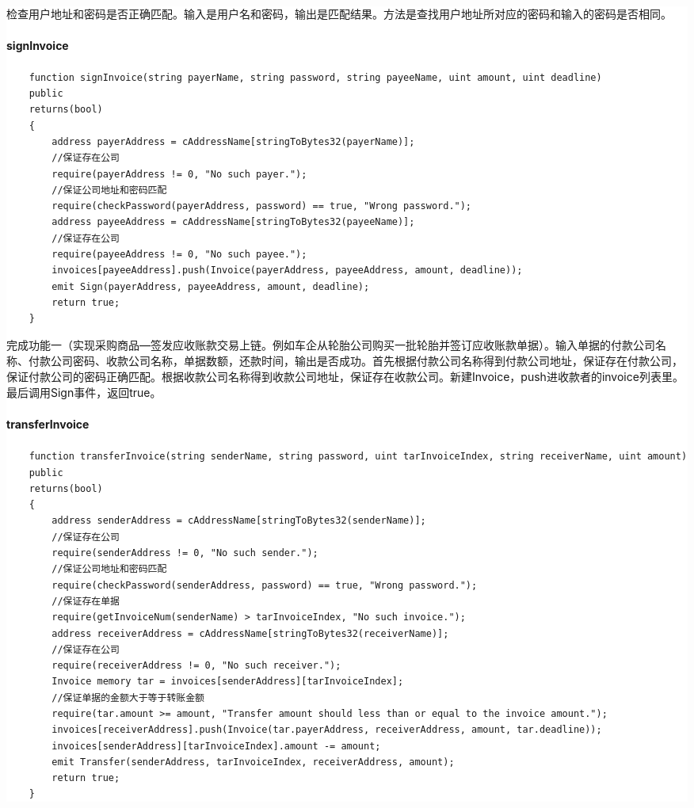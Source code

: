 检查用户地址和密码是否正确匹配。输入是用户名和密码，输出是匹配结果。方法是查找用户地址所对应的密码和输入的密码是否相同。

#### signInvoice

```
    function signInvoice(string payerName, string password, string payeeName, uint amount, uint deadline)
    public
    returns(bool)
    {
        address payerAddress = cAddressName[stringToBytes32(payerName)];
        //保证存在公司
        require(payerAddress != 0, "No such payer.");
        //保证公司地址和密码匹配
        require(checkPassword(payerAddress, password) == true, "Wrong password.");
        address payeeAddress = cAddressName[stringToBytes32(payeeName)];
        //保证存在公司
        require(payeeAddress != 0, "No such payee.");
        invoices[payeeAddress].push(Invoice(payerAddress, payeeAddress, amount, deadline));
        emit Sign(payerAddress, payeeAddress, amount, deadline);
        return true;
    }
```

完成功能一（实现采购商品—签发应收账款交易上链。例如车企从轮胎公司购买一批轮胎并签订应收账款单据）。输入单据的付款公司名称、付款公司密码、收款公司名称，单据数额，还款时间，输出是否成功。首先根据付款公司名称得到付款公司地址，保证存在付款公司，保证付款公司的密码正确匹配。根据收款公司名称得到收款公司地址，保证存在收款公司。新建Invoice，push进收款者的invoice列表里。最后调用Sign事件，返回true。

#### transferInvoice

```
    function transferInvoice(string senderName, string password, uint tarInvoiceIndex, string receiverName, uint amount)
    public
    returns(bool)
    {
        address senderAddress = cAddressName[stringToBytes32(senderName)];
        //保证存在公司
        require(senderAddress != 0, "No such sender.");
        //保证公司地址和密码匹配
        require(checkPassword(senderAddress, password) == true, "Wrong password.");
        //保证存在单据
        require(getInvoiceNum(senderName) > tarInvoiceIndex, "No such invoice.");
        address receiverAddress = cAddressName[stringToBytes32(receiverName)];
        //保证存在公司
        require(receiverAddress != 0, "No such receiver.");
        Invoice memory tar = invoices[senderAddress][tarInvoiceIndex];
        //保证单据的金额大于等于转账金额
        require(tar.amount >= amount, "Transfer amount should less than or equal to the invoice amount.");
        invoices[receiverAddress].push(Invoice(tar.payerAddress, receiverAddress, amount, tar.deadline));
        invoices[senderAddress][tarInvoiceIndex].amount -= amount;
        emit Transfer(senderAddress, tarInvoiceIndex, receiverAddress, amount);
        return true;
    }
```
